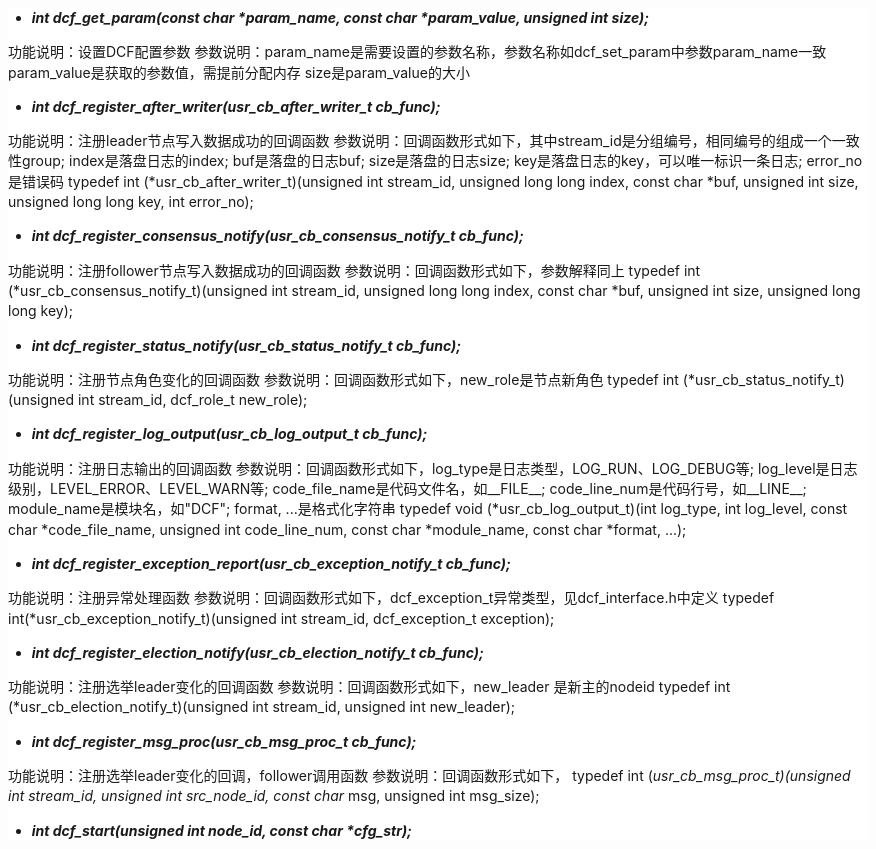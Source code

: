 - ___int dcf_get_param(const char *param_name, const char *param_value, unsigned int size);___

功能说明：设置DCF配置参数
参数说明：param_name是需要设置的参数名称，参数名称如dcf_set_param中参数param_name一致
        param_value是获取的参数值，需提前分配内存
        size是param_value的大小
          

- ___int dcf_register_after_writer(usr_cb_after_writer_t cb_func);___

功能说明：注册leader节点写入数据成功的回调函数
参数说明：回调函数形式如下，其中stream_id是分组编号，相同编号的组成一个一致性group;
          index是落盘日志的index; buf是落盘的日志buf; size是落盘的日志size;
		  key是落盘日志的key，可以唯一标识一条日志; error_no是错误码
         typedef int (*usr_cb_after_writer_t)(unsigned int stream_id, unsigned long long index,
                      const char *buf, unsigned int size, unsigned long long key, int error_no);

- ___int dcf_register_consensus_notify(usr_cb_consensus_notify_t cb_func);___

功能说明：注册follower节点写入数据成功的回调函数
参数说明：回调函数形式如下，参数解释同上
         typedef int (*usr_cb_consensus_notify_t)(unsigned int stream_id, unsigned long long index,
                      const char *buf, unsigned int size, unsigned long long key);

- ___int dcf_register_status_notify(usr_cb_status_notify_t cb_func);___

功能说明：注册节点角色变化的回调函数
参数说明：回调函数形式如下，new_role是节点新角色
         typedef int (*usr_cb_status_notify_t)(unsigned int stream_id, dcf_role_t new_role);

- ___int dcf_register_log_output(usr_cb_log_output_t cb_func);___

功能说明：注册日志输出的回调函数
参数说明：回调函数形式如下，log_type是日志类型，LOG_RUN、LOG_DEBUG等; log_level是日志级别，LEVEL_ERROR、LEVEL_WARN等;
          code_file_name是代码文件名，如__FILE__; code_line_num是代码行号，如__LINE__;
		  module_name是模块名，如"DCF"; format, ...是格式化字符串
         typedef void (*usr_cb_log_output_t)(int log_type, int log_level, const char *code_file_name,
                       unsigned int code_line_num, const char *module_name, const char *format, ...);

- ___int dcf_register_exception_report(usr_cb_exception_notify_t cb_func);___

功能说明：注册异常处理函数
参数说明：回调函数形式如下，dcf_exception_t异常类型，见dcf_interface.h中定义
              typedef int(*usr_cb_exception_notify_t)(unsigned int stream_id, dcf_exception_t exception);

- ___int dcf_register_election_notify(usr_cb_election_notify_t cb_func);___

功能说明：注册选举leader变化的回调函数
参数说明：回调函数形式如下，new_leader 是新主的nodeid
              typedef int (*usr_cb_election_notify_t)(unsigned int stream_id, unsigned int new_leader);

- ___int dcf_register_msg_proc(usr_cb_msg_proc_t cb_func);___

功能说明：注册选举leader变化的回调，follower调用函数
参数说明：回调函数形式如下，
              typedef int (*usr_cb_msg_proc_t)(unsigned int stream_id, unsigned int src_node_id, const char* msg,
                           unsigned int msg_size);

- ___int dcf_start(unsigned int node_id, const char *cfg_str);___
